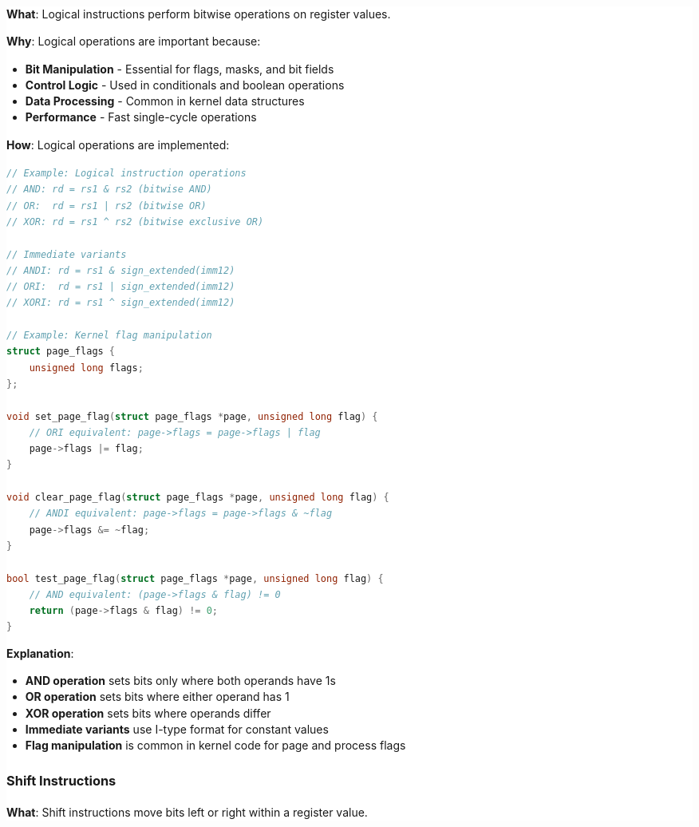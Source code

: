 **What**: Logical instructions perform bitwise operations on register values.

**Why**: Logical operations are important because:

- **Bit Manipulation** - Essential for flags, masks, and bit fields
- **Control Logic** - Used in conditionals and boolean operations
- **Data Processing** - Common in kernel data structures
- **Performance** - Fast single-cycle operations

**How**: Logical operations are implemented:

```c
// Example: Logical instruction operations
// AND: rd = rs1 & rs2 (bitwise AND)
// OR:  rd = rs1 | rs2 (bitwise OR)
// XOR: rd = rs1 ^ rs2 (bitwise exclusive OR)

// Immediate variants
// ANDI: rd = rs1 & sign_extended(imm12)
// ORI:  rd = rs1 | sign_extended(imm12)
// XORI: rd = rs1 ^ sign_extended(imm12)

// Example: Kernel flag manipulation
struct page_flags {
    unsigned long flags;
};

void set_page_flag(struct page_flags *page, unsigned long flag) {
    // ORI equivalent: page->flags = page->flags | flag
    page->flags |= flag;
}

void clear_page_flag(struct page_flags *page, unsigned long flag) {
    // ANDI equivalent: page->flags = page->flags & ~flag
    page->flags &= ~flag;
}

bool test_page_flag(struct page_flags *page, unsigned long flag) {
    // AND equivalent: (page->flags & flag) != 0
    return (page->flags & flag) != 0;
}
```

**Explanation**:

- **AND operation** sets bits only where both operands have 1s
- **OR operation** sets bits where either operand has 1
- **XOR operation** sets bits where operands differ
- **Immediate variants** use I-type format for constant values
- **Flag manipulation** is common in kernel code for page and process flags

### Shift Instructions

**What**: Shift instructions move bits left or right within a register value.
